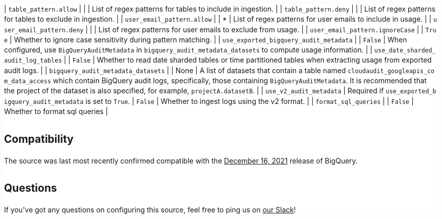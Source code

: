 | `table_pattern.allow`           |                                                                          |                                                                | List of regex patterns for tables to include in ingestion.                                                                                                                                                                                                                                                                                                                             |
| `table_pattern.deny`            |                                                                          |                                                                | List of regex patterns for tables to exclude in ingestion.                                                                                                                                                                                                                                                                                                                             |
| `user_email_pattern.allow`      |                                                                          | *                                                              | List of regex patterns for user emails to include in usage.                                                                                                                                                                                                                                                                                                                            |
| `user_email_pattern.deny`       |                                                                          |                                                                | List of regex patterns for user emails to exclude from usage.                                                                                                                                                                                                                                                                                                                          |
| `user_email_pattern.ignoreCase` |                                                                          | `True`                                                         | Whether to ignore case sensitivity during pattern matching.                                                                                                                                                                                                                                                                                                                            |
| `use_exported_bigquery_audit_metadata` |                                                                          | `False`                                                        | When configured, use `BigQueryAuditMetadata` in `bigquery_audit_metadata_datasets` to compute usage information.                                                                                                                                                                                                                                                                       |
| `use_date_sharded_audit_log_tables`    |                                                                          | `False`                                                        | Whether to read date sharded tables or time partitioned tables when extracting usage from exported audit logs.                                                                                                                                                                                                                                                                         |
| `bigquery_audit_metadata_datasets`     |                                                                          | None                                                           | A list of datasets that contain a table named `cloudaudit_googleapis_com_data_access` which contain BigQuery audit logs, specifically, those containing `BigQueryAuditMetadata`. It is recommended that the project of the dataset is also specified, for example, `projectA.datasetB`.                                                                                                |
| `use_v2_audit_metadata`                | Required if `use_exported_bigquery_audit_metadata` is set to `True`.      | `False`                                                        | Whether to ingest logs using the v2 format.                                                                                                                                                                                                                                                                                                                                            |
| `format_sql_queries`            |                                                                          | `False`                                                        | Whether to format sql queries                                                                                                                                                                                                                                                                                                                                                          |

## Compatibility

The source was last most recently confirmed compatible with the [December 16, 2021](https://cloud.google.com/bigquery/docs/release-notes#December_16_2021)
release of BigQuery. 

## Questions

If you've got any questions on configuring this source, feel free to ping us on [our Slack](https://slack.datahubproject.io/)!

